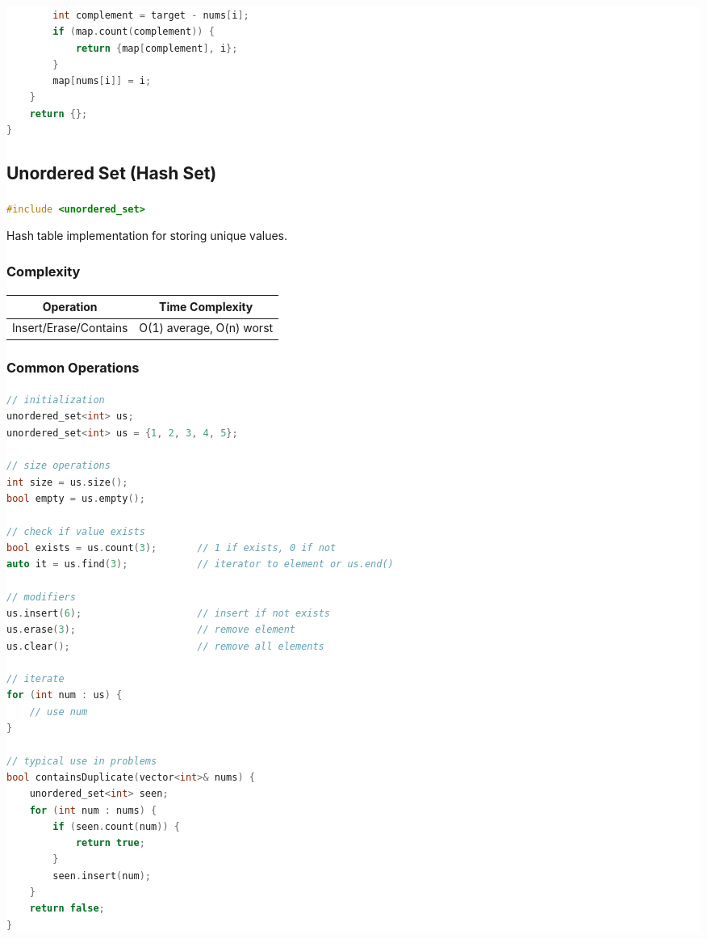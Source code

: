 ```cpp
        int complement = target - nums[i];
        if (map.count(complement)) {
            return {map[complement], i};
        }
        map[nums[i]] = i;
    }
    return {};
}
```

## Unordered Set (Hash Set)
```cpp
#include <unordered_set>
```

Hash table implementation for storing unique values.

### Complexity
| Operation | Time Complexity |
|-----------|----------------|
| Insert/Erase/Contains | O(1) average, O(n) worst |

### Common Operations
```cpp
// initialization
unordered_set<int> us;
unordered_set<int> us = {1, 2, 3, 4, 5};

// size operations
int size = us.size();
bool empty = us.empty();

// check if value exists
bool exists = us.count(3);       // 1 if exists, 0 if not
auto it = us.find(3);            // iterator to element or us.end()

// modifiers
us.insert(6);                    // insert if not exists
us.erase(3);                     // remove element
us.clear();                      // remove all elements

// iterate
for (int num : us) {
    // use num
}

// typical use in problems
bool containsDuplicate(vector<int>& nums) {
    unordered_set<int> seen;
    for (int num : nums) {
        if (seen.count(num)) {
            return true;
        }
        seen.insert(num);
    }
    return false;
}
```
